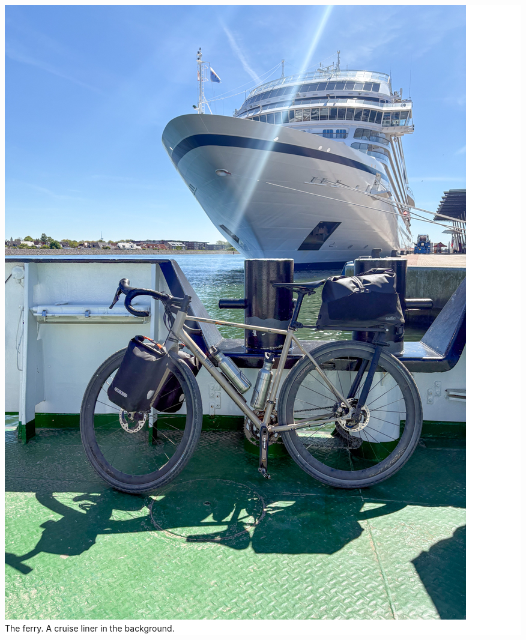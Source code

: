 <img src="/img/secan/IMG_7642.jpg">
<figcaption>The ferry. A cruise liner in the background.</figcaption>
</figure>
</figure>
